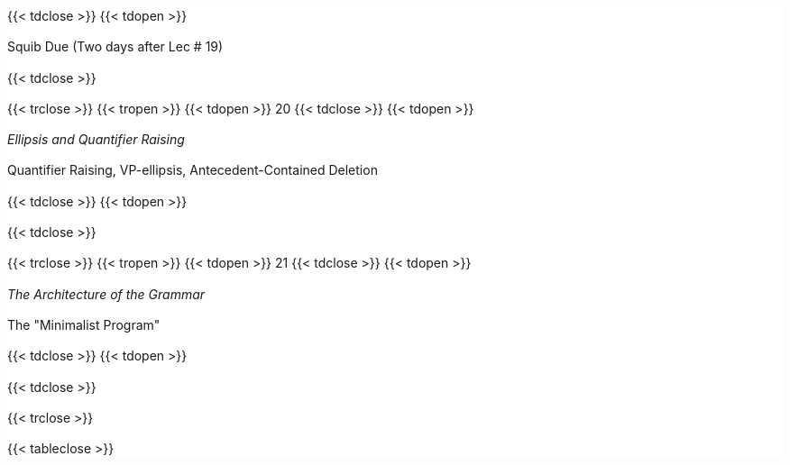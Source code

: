 {{< tdclose >}}
{{< tdopen >}}


Squib Due (Two days after Lec # 19)


{{< tdclose >}}

{{< trclose >}}
{{< tropen >}}
{{< tdopen >}}
20
{{< tdclose >}}
{{< tdopen >}}


_Ellipsis and Quantifier Raising_

Quantifier Raising, VP-ellipsis, Antecedent-Contained Deletion


{{< tdclose >}}
{{< tdopen >}}



{{< tdclose >}}

{{< trclose >}}
{{< tropen >}}
{{< tdopen >}}
21
{{< tdclose >}}
{{< tdopen >}}


_The Architecture of the Grammar_

The "Minimalist Program"


{{< tdclose >}}
{{< tdopen >}}



{{< tdclose >}}

{{< trclose >}}

{{< tableclose >}}
